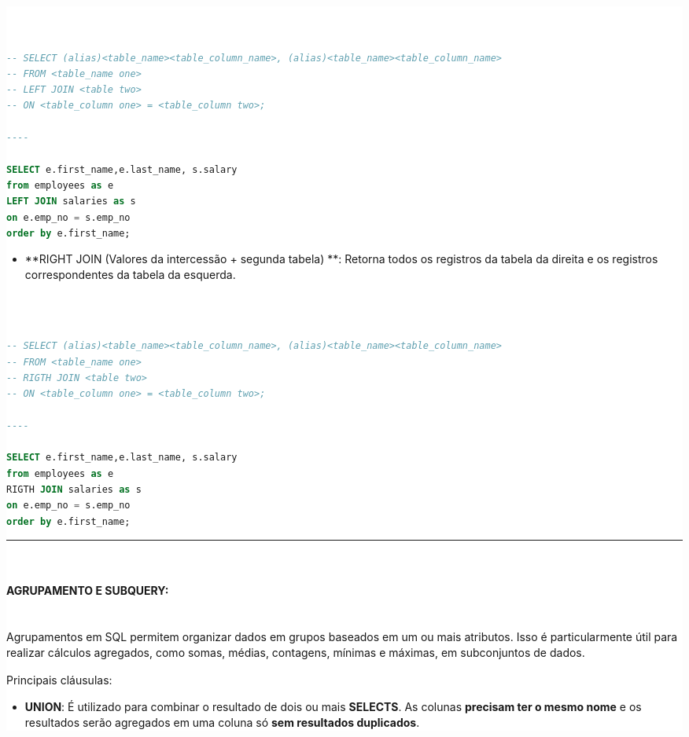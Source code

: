 <br/>

```sql

-- SELECT (alias)<table_name><table_column_name>, (alias)<table_name><table_column_name>
-- FROM <table_name one>
-- LEFT JOIN <table two>
-- ON <table_column one> = <table_column two>;

----

SELECT e.first_name,e.last_name, s.salary
from employees as e
LEFT JOIN salaries as s
on e.emp_no = s.emp_no
order by e.first_name;

```

- **RIGHT JOIN (Valores da intercessão + segunda tabela) **: Retorna todos os registros da tabela da direita e os registros correspondentes da tabela da esquerda.

<br/>

```sql

-- SELECT (alias)<table_name><table_column_name>, (alias)<table_name><table_column_name>
-- FROM <table_name one>
-- RIGTH JOIN <table two>
-- ON <table_column one> = <table_column two>;

----

SELECT e.first_name,e.last_name, s.salary
from employees as e
RIGTH JOIN salaries as s
on e.emp_no = s.emp_no
order by e.first_name;

```

---

<br/>

#### AGRUPAMENTO E SUBQUERY:
<br/>
Agrupamentos em SQL permitem organizar dados em grupos baseados em um ou mais atributos. Isso é particularmente útil para realizar cálculos agregados, como somas, médias, contagens, mínimas e máximas, em subconjuntos de dados.

Principais cláusulas:

- **UNION**: É utilizado para combinar o resultado de dois ou mais **SELECTS**. As colunas **precisam ter o mesmo nome** e os resultados serão agregados em uma coluna só **sem resultados duplicados**.
